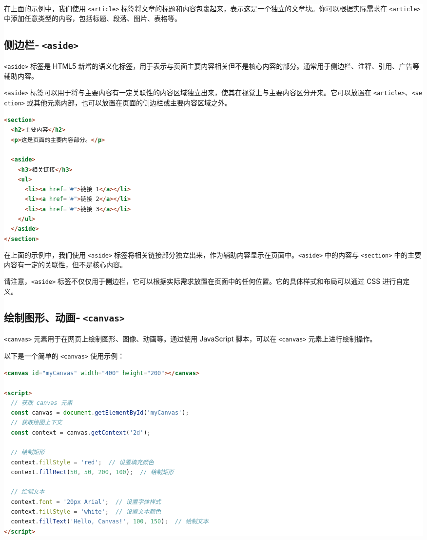 在上面的示例中，我们使用 `<article>` 标签将文章的标题和内容包裹起来，表示这是一个独立的文章块。你可以根据实际需求在 `<article>` 中添加任意类型的内容，包括标题、段落、图片、表格等。

## 侧边栏- `<aside>`

`<aside>` 标签是 HTML5 新增的语义化标签，用于表示与页面主要内容相关但不是核心内容的部分。通常用于侧边栏、注释、引用、广告等辅助内容。

`<aside>` 标签可以用于将与主要内容有一定关联性的内容区域独立出来，使其在视觉上与主要内容区分开来。它可以放置在 `<article>`、`<section>` 或其他元素内部，也可以放置在页面的侧边栏或主要内容区域之外。

```html
<section>
  <h2>主要内容</h2>
  <p>这是页面的主要内容部分。</p>

  <aside>
    <h3>相关链接</h3>
    <ul>
      <li><a href="#">链接 1</a></li>
      <li><a href="#">链接 2</a></li>
      <li><a href="#">链接 3</a></li>
    </ul>
  </aside>
</section>
```

在上面的示例中，我们使用 `<aside>` 标签将相关链接部分独立出来，作为辅助内容显示在页面中。`<aside>` 中的内容与 `<section>` 中的主要内容有一定的关联性，但不是核心内容。

请注意，`<aside>` 标签不仅仅用于侧边栏，它可以根据实际需求放置在页面中的任何位置。它的具体样式和布局可以通过 CSS 进行自定义。

## 绘制图形、动画- `<canvas>`

`<canvas>` 元素用于在网页上绘制图形、图像、动画等。通过使用 JavaScript 脚本，可以在 `<canvas>` 元素上进行绘制操作。

以下是一个简单的 `<canvas>` 使用示例：

```html
<canvas id="myCanvas" width="400" height="200"></canvas>

<script>
  // 获取 canvas 元素
  const canvas = document.getElementById('myCanvas');
  // 获取绘图上下文
  const context = canvas.getContext('2d');

  // 绘制矩形
  context.fillStyle = 'red';  // 设置填充颜色
  context.fillRect(50, 50, 200, 100);  // 绘制矩形

  // 绘制文本
  context.font = '20px Arial';  // 设置字体样式
  context.fillStyle = 'white';  // 设置文本颜色
  context.fillText('Hello, Canvas!', 100, 150);  // 绘制文本
</script>
```
